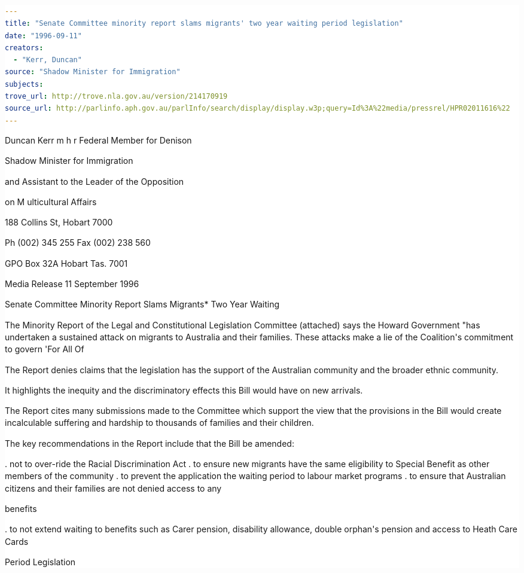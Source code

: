```yaml
---
title: "Senate Committee minority report slams migrants' two year waiting period legislation"
date: "1996-09-11"
creators:
  - "Kerr, Duncan"
source: "Shadow Minister for Immigration"
subjects:
trove_url: http://trove.nla.gov.au/version/214170919
source_url: http://parlinfo.aph.gov.au/parlInfo/search/display/display.w3p;query=Id%3A%22media/pressrel/HPR02011616%22
---
```


 Duncan Kerr m h r Federal Member for Denison

 Shadow Minister for Immigration

 and Assistant to the Leader of the Opposition

 on M ulticultural Affairs

 188 Collins St, Hobart 7000

 Ph (002) 345 255 Fax (002) 238 560

 GPO Box 32A Hobart Tas. 7001

 Media Release 11 September 1996

 Senate Committee Minority Report Slams Migrants* Two Year Waiting

 The Minority Report of the Legal and Constitutional Legislation Committee (attached) says  the Howard Government "has undertaken a sustained attack on migrants to Australia and  their families. These attacks make a lie of the Coalition's commitment to govern 'For All Of

 The Report denies claims that the legislation has the support of the Australian community and  the broader ethnic community.

 It highlights the inequity and the discriminatory effects this Bill would have on new arrivals.

 The Report cites many submissions made to the Committee which support the view that the  provisions in the Bill would create incalculable suffering and hardship to thousands of  families and their children.

 The key recommendations in the Report include that the Bill be amended:

 . not to over-ride the Racial Discrimination Act . to ensure new migrants have the same eligibility to Special Benefit as other members  of the community . to prevent the application the waiting period to labour market programs . to ensure that Australian citizens and their families are not denied access to any

 benefits

 . to not extend waiting to benefits such as Carer pension, disability allowance, double  orphan's pension and access to Heath Care Cards

 Period Legislation
